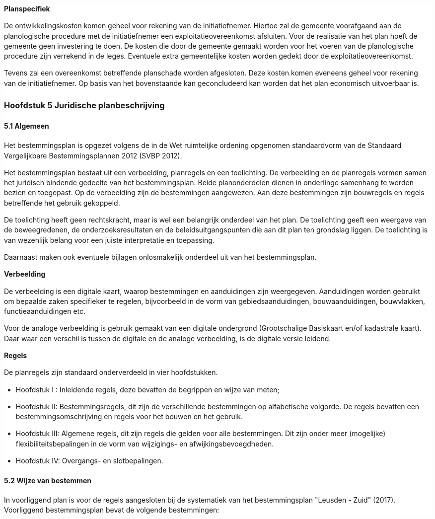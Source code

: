 **Planspecifiek**

De ontwikkelingskosten komen geheel voor rekening van de initiatiefnemer. Hiertoe zal de gemeente voorafgaand aan de planologische procedure met de initiatiefnemer een exploitatieovereenkomst afsluiten. Voor de realisatie van het plan hoeft de gemeente geen investering te doen. De kosten die door de gemeente gemaakt worden voor het voeren van de planologische procedure zijn verrekend in de leges. Eventuele extra gemeentelijke kosten worden gedekt door de exploitatieovereenkomst.

Tevens zal een overeenkomst betreffende planschade worden afgesloten. Deze kosten komen eveneens geheel voor rekening van de initiatiefnemer. Op basis van het bovenstaande kan geconcludeerd kan worden dat het plan economisch uitvoerbaar is.

### Hoofdstuk 5 Juridische planbeschrijving

#### 5\.1 Algemeen

Het bestemmingsplan is opgezet volgens de in de Wet ruimtelijke ordening opgenomen standaardvorm van de Standaard Vergelijkbare Bestemmingsplannen 2012 (SVBP 2012\).

Het bestemmingsplan bestaat uit een verbeelding, planregels en een toelichting. De verbeelding en de planregels vormen samen het juridisch bindende gedeelte van het bestemmingsplan. Beide planonderdelen dienen in onderlinge samenhang te worden bezien en toegepast. Op de verbeelding zijn de bestemmingen aangewezen. Aan deze bestemmingen zijn bouwregels en regels betreffende het gebruik gekoppeld.

De toelichting heeft geen rechtskracht, maar is wel een belangrijk onderdeel van het plan. De toelichting geeft een weergave van de beweegredenen, de onderzoeksresultaten en de beleidsuitgangspunten die aan dit plan ten grondslag liggen. De toelichting is van wezenlijk belang voor een juiste interpretatie en toepassing.

Daarnaast maken ook eventuele bijlagen onlosmakelijk onderdeel uit van het bestemmingsplan.

**Verbeelding**

De verbeelding is een digitale kaart, waarop bestemmingen en aanduidingen zijn weergegeven. Aanduidingen worden gebruikt om bepaalde zaken specifieker te regelen, bijvoorbeeld in de vorm van gebiedsaanduidingen, bouwaanduidingen, bouwvlakken, functieaanduidingen etc.

Voor de analoge verbeelding is gebruik gemaakt van een digitale ondergrond (Grootschalige Basiskaart en/of kadastrale kaart). Daar waar een verschil is tussen de digitale en de analoge verbeelding, is de digitale versie leidend.

**Regels**

De planregels zijn standaard onderverdeeld in vier hoofdstukken.

* Hoofdstuk I : Inleidende regels, deze bevatten de begrippen en wijze van meten;

* Hoofdstuk II: Bestemmingsregels, dit zijn de verschillende bestemmingen op alfabetische volgorde. De regels bevatten een bestemmingsomschrijving en regels voor het bouwen en het gebruik.

* Hoofdstuk III: Algemene regels, dit zijn regels die gelden voor alle bestemmingen. Dit zijn onder meer (mogelijke) flexibiliteitsbepalingen in de vorm van wijzigings\- en afwijkingsbevoegdheden.

* Hoofdstuk IV: Overgangs\- en slotbepalingen.

#### 5\.2 Wijze van bestemmen

In voorliggend plan is voor de regels aangesloten bij de systematiek van het bestemmingsplan "Leusden \- Zuid" (2017\). Voorliggend bestemmingsplan bevat de volgende bestemmingen:
